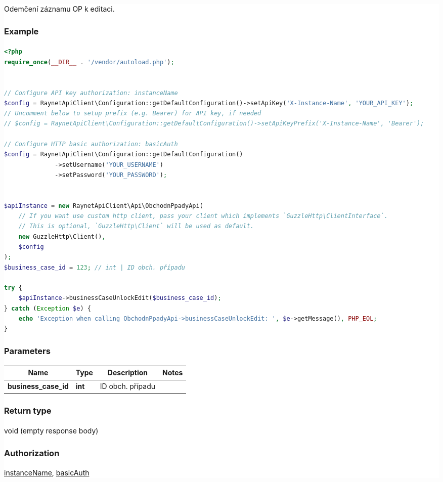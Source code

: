 Odemčení záznamu OP k editaci.

### Example

```php
<?php
require_once(__DIR__ . '/vendor/autoload.php');


// Configure API key authorization: instanceName
$config = RaynetApiClient\Configuration::getDefaultConfiguration()->setApiKey('X-Instance-Name', 'YOUR_API_KEY');
// Uncomment below to setup prefix (e.g. Bearer) for API key, if needed
// $config = RaynetApiClient\Configuration::getDefaultConfiguration()->setApiKeyPrefix('X-Instance-Name', 'Bearer');

// Configure HTTP basic authorization: basicAuth
$config = RaynetApiClient\Configuration::getDefaultConfiguration()
              ->setUsername('YOUR_USERNAME')
              ->setPassword('YOUR_PASSWORD');


$apiInstance = new RaynetApiClient\Api\ObchodnPpadyApi(
    // If you want use custom http client, pass your client which implements `GuzzleHttp\ClientInterface`.
    // This is optional, `GuzzleHttp\Client` will be used as default.
    new GuzzleHttp\Client(),
    $config
);
$business_case_id = 123; // int | ID obch. případu

try {
    $apiInstance->businessCaseUnlockEdit($business_case_id);
} catch (Exception $e) {
    echo 'Exception when calling ObchodnPpadyApi->businessCaseUnlockEdit: ', $e->getMessage(), PHP_EOL;
}
```

### Parameters

| Name | Type | Description  | Notes |
| ------------- | ------------- | ------------- | ------------- |
| **business_case_id** | **int**| ID obch. případu | |

### Return type

void (empty response body)

### Authorization

[instanceName](../../README.md#instanceName), [basicAuth](../../README.md#basicAuth)
